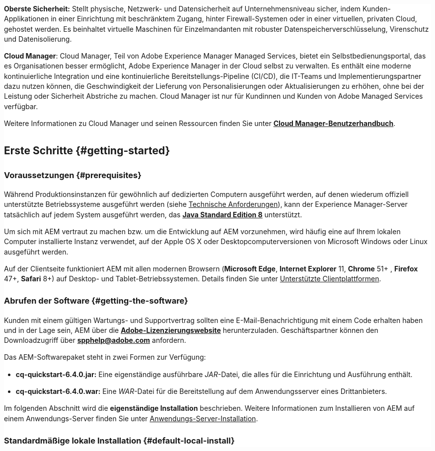 **Oberste Sicherheit:** Stellt physische, Netzwerk- und Datensicherheit auf Unternehmensniveau sicher, indem Kunden-Applikationen in einer Einrichtung mit beschränktem Zugang, hinter Firewall-Systemen oder in einer virtuellen, privaten Cloud, gehostet werden. Es beinhaltet virtuelle Maschinen für Einzelmandanten mit robuster Datenspeicherverschlüsselung, Virenschutz und Datenisolierung.

**Cloud Manager**: Cloud Manager, Teil von Adobe Experience Manager Managed Services, bietet ein Selbstbedienungsportal, das es Organisationen besser ermöglicht, Adobe Experience Manager in der Cloud selbst zu verwalten. Es enthält eine moderne kontinuierliche Integration und eine kontinuierliche Bereitstellungs-Pipeline (CI/CD), die IT-Teams und Implementierungspartner dazu nutzen können, die Geschwindigkeit der Lieferung von Personalisierungen oder Aktualisierungen zu erhöhen, ohne bei der Leistung oder Sicherheit Abstriche zu machen. Cloud Manager ist nur für Kundinnen und Kunden von Adobe Managed Services verfügbar.

Weitere Informationen zu Cloud Manager und seinen Ressourcen finden Sie unter [**Cloud Manager-Benutzerhandbuch**](https://helpx.adobe.com/experience-manager/cloud-manager/user-guide.html).

## Erste Schritte {#getting-started}

### Voraussetzungen {#prerequisites}

Während Produktionsinstanzen für gewöhnlich auf dedizierten Computern ausgeführt werden, auf denen wiederum offiziell unterstützte Betriebssysteme ausgeführt werden (siehe [Technische Anforderungen](/help/sites-deploying/technical-requirements.md)), kann der Experience Manager-Server tatsächlich auf jedem System ausgeführt werden, das [**Java Standard Edition 8**](https://www.oracle.com/technetwork/java/javase/downloads/jdk8-downloads-2133151.html) unterstützt.

Um sich mit AEM vertraut zu machen bzw. um die Entwicklung auf AEM vorzunehmen, wird häufig eine auf Ihrem lokalen Computer installierte Instanz verwendet, auf der Apple OS X oder Desktopcomputerversionen von Microsoft Windows oder Linux ausgeführt werden.

Auf der Clientseite funktioniert AEM mit allen modernen Browsern (**Microsoft Edge**, **Internet Explorer** 11, **Chrome** 51+ , **Firefox** 47+, **Safari** 8+) auf Desktop- und Tablet-Betriebssystemen. Details finden Sie unter [Unterstützte Clientplattformen](/help/sites-deploying/technical-requirements.md#supported-client-platforms).

### Abrufen der Software {#getting-the-software}

Kunden mit einem gültigen Wartungs- und Supportvertrag sollten eine E-Mail-Benachrichtigung mit einem Code erhalten haben und in der Lage sein, AEM über die [**Adobe-Lizenzierungswebsite**](https://licensing.adobe.com/) herunterzuladen. Geschäftspartner können den Downloadzugriff über [**spphelp@adobe.com**](mailto:spphelp@adobe.com) anfordern.

Das AEM-Softwarepaket steht in zwei Formen zur Verfügung:

* **cq-quickstart-6.4.0.jar:** Eine eigenständige ausführbare *JAR*-Datei, die alles für die Einrichtung und Ausführung enthält.

* **cq-quickstart-6.4.0.war:** Eine *WAR*-Datei für die Bereitstellung auf dem Anwendungsserver eines Drittanbieters.

Im folgenden Abschnitt wird die **eigenständige Installation** beschrieben. Weitere Informationen zum Installieren von AEM auf einem Anwendungs-Server finden Sie unter [Anwendungs-Server-Installation](/help/sites-deploying/application-server-install.md).

### Standardmäßige lokale Installation {#default-local-install}
